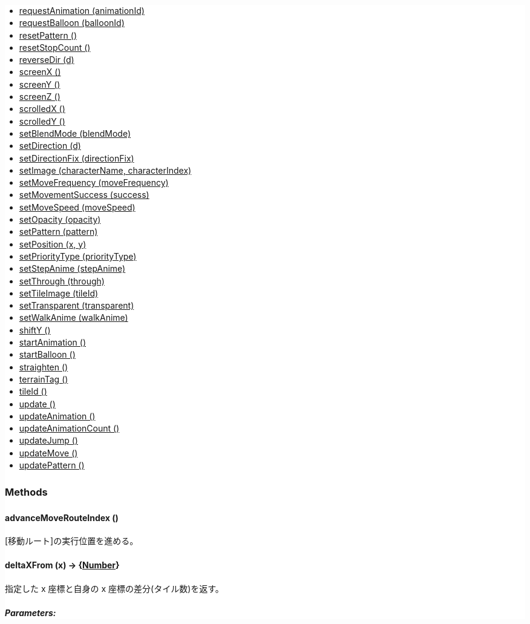- [requestAnimation (animationId)](Game_CharacterBase.md#requestanimation-animationid)
- [requestBalloon (balloonId)](Game_CharacterBase.md#requestballoon-balloonid)
- [resetPattern ()](Game_CharacterBase.md#resetpattern-)
- [resetStopCount ()](Game_CharacterBase.md#resetstopcount-)
- [reverseDir (d)](Game_CharacterBase.md#reversedir-d--number)
- [screenX ()](Game_CharacterBase.md#screenx---number)
- [screenY ()](Game_CharacterBase.md#screeny---number)
- [screenZ ()](Game_CharacterBase.md#screenz---number)
- [scrolledX ()](Game_CharacterBase.md#scrolledx---number)
- [scrolledY ()](Game_CharacterBase.md#scrolledy---number)
- [setBlendMode (blendMode)](Game_CharacterBase.md#setblendmode-blendmode)
- [setDirection (d)](Game_CharacterBase.md#setdirection-d)
- [setDirectionFix (directionFix)](Game_CharacterBase.md#setdirectionfix-directionfix)
- [setImage (characterName, characterIndex)](Game_CharacterBase.md#setimage-charactername-characterindex)
- [setMoveFrequency (moveFrequency)](Game_CharacterBase.md#setmovefrequency-movefrequency)
- [setMovementSuccess (success)](Game_CharacterBase.md#setmovementsuccess-success)
- [setMoveSpeed (moveSpeed)](Game_CharacterBase.md#setmovespeed-movespeed)
- [setOpacity (opacity)](Game_CharacterBase.md#setopacity-opacity)
- [setPattern (pattern)](Game_CharacterBase.md#setpattern-pattern)
- [setPosition (x, y)](Game_CharacterBase.md#setposition-x-y)
- [setPriorityType (priorityType)](Game_CharacterBase.md#setprioritytype-prioritytype)
- [setStepAnime (stepAnime)](Game_CharacterBase.md#setstepanime-stepanime)
- [setThrough (through)](Game_CharacterBase.md#setthrough-through)
- [setTileImage (tileId)](Game_CharacterBase.md#settileimage-tileid)
- [setTransparent (transparent)](Game_CharacterBase.md#settransparent-transparent)
- [setWalkAnime (walkAnime)](Game_CharacterBase.md#setwalkanime-walkanime)
- [shiftY ()](Game_CharacterBase.md#shifty---number)
- [startAnimation ()](Game_CharacterBase.md#startanimation-)
- [startBalloon ()](Game_CharacterBase.md#startballoon-)
- [straighten ()](Game_CharacterBase.md#straighten-)
- [terrainTag ()](Game_CharacterBase.md#terraintag---number)
- [tileId ()](Game_CharacterBase.md#tileid---number)
- [update ()](Game_CharacterBase.md#update-)
- [updateAnimation ()](Game_CharacterBase.md#updateanimation-)
- [updateAnimationCount ()](Game_CharacterBase.md#updateanimationcount-)
- [updateJump ()](Game_CharacterBase.md#updatejump-)
- [updateMove ()](Game_CharacterBase.md#updatemove-)
- [updatePattern ()](Game_CharacterBase.md#updatepattern-)

### Methods

#### advanceMoveRouteIndex ()

[移動ルート]の実行位置を進める。

#### deltaXFrom (x) → {[Number](Number.md)}

指定した x 座標と自身の x 座標の差分(タイル数)を返す。

##### Parameters:
